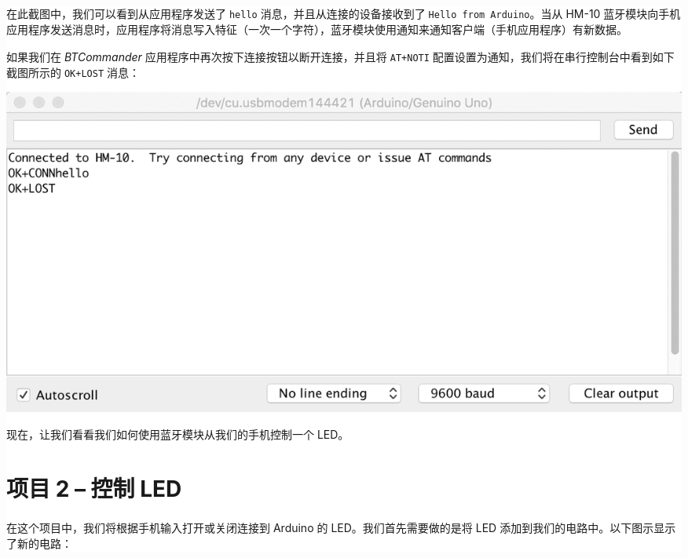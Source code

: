 在此截图中，我们可以看到从应用程序发送了 `hello` 消息，并且从连接的设备接收到了 `Hello from Arduino`。当从 HM-10 蓝牙模块向手机应用程序发送消息时，应用程序将消息写入特征（一次一个字符），蓝牙模块使用通知来通知客户端（手机应用程序）有新数据。

如果我们在 *BTCommander* 应用程序中再次按下连接按钮以断开连接，并且将 `AT+NOTI` 配置设置为通知，我们将在串行控制台中看到如下截图所示的 `OK+LOST` 消息：

![](img/3908f18b-285c-47dc-962f-b2d72076f22a.png)

现在，让我们看看我们如何使用蓝牙模块从我们的手机控制一个 LED。

# 项目 2 – 控制 LED

在这个项目中，我们将根据手机输入打开或关闭连接到 Arduino 的 LED。我们首先需要做的是将 LED 添加到我们的电路中。以下图示显示了新的电路：
